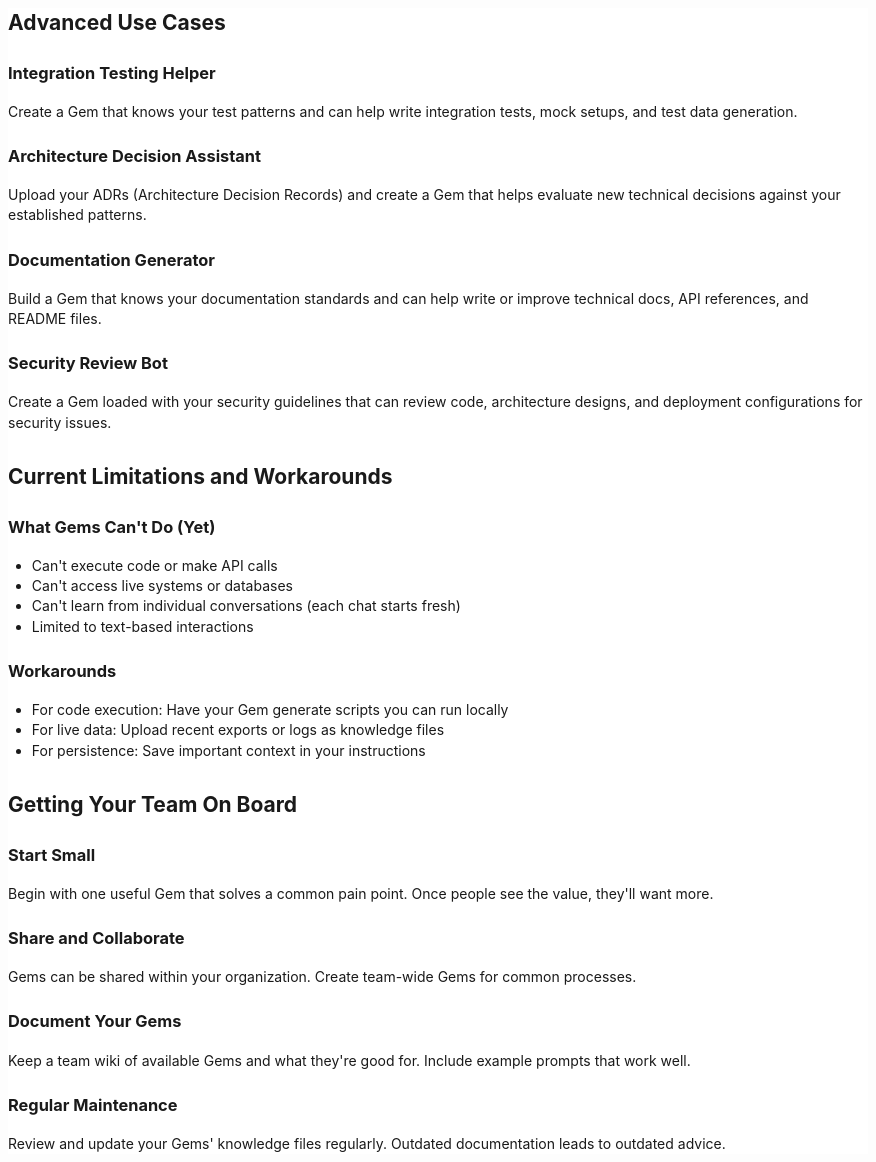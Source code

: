 ## Advanced Use Cases

### Integration Testing Helper
Create a Gem that knows your test patterns and can help write integration tests, mock setups, and test data generation.

### Architecture Decision Assistant
Upload your ADRs (Architecture Decision Records) and create a Gem that helps evaluate new technical decisions against your established patterns.

### Documentation Generator
Build a Gem that knows your documentation standards and can help write or improve technical docs, API references, and README files.

### Security Review Bot
Create a Gem loaded with your security guidelines that can review code, architecture designs, and deployment configurations for security issues.

## Current Limitations and Workarounds

### What Gems Can't Do (Yet)
- Can't execute code or make API calls
- Can't access live systems or databases
- Can't learn from individual conversations (each chat starts fresh)
- Limited to text-based interactions

### Workarounds
- For code execution: Have your Gem generate scripts you can run locally
- For live data: Upload recent exports or logs as knowledge files
- For persistence: Save important context in your instructions

## Getting Your Team On Board

### Start Small
Begin with one useful Gem that solves a common pain point. Once people see the value, they'll want more.

### Share and Collaborate
Gems can be shared within your organization. Create team-wide Gems for common processes.

### Document Your Gems
Keep a team wiki of available Gems and what they're good for. Include example prompts that work well.

### Regular Maintenance
Review and update your Gems' knowledge files regularly. Outdated documentation leads to outdated advice.
